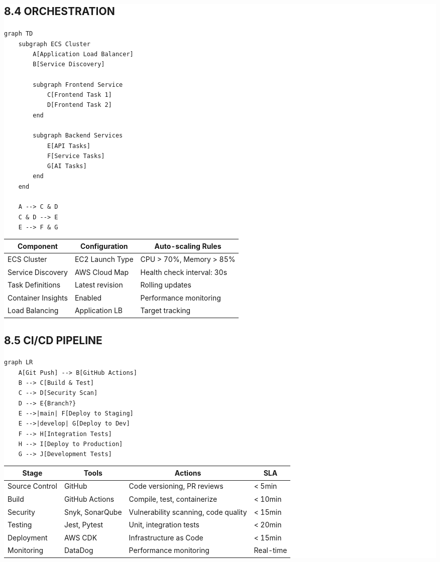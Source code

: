 ## 8.4 ORCHESTRATION

```mermaid
graph TD
    subgraph ECS Cluster
        A[Application Load Balancer]
        B[Service Discovery]
        
        subgraph Frontend Service
            C[Frontend Task 1]
            D[Frontend Task 2]
        end
        
        subgraph Backend Services
            E[API Tasks]
            F[Service Tasks]
            G[AI Tasks]
        end
    end
    
    A --> C & D
    C & D --> E
    E --> F & G
```

| Component | Configuration | Auto-scaling Rules |
|-----------|--------------|-------------------|
| ECS Cluster | EC2 Launch Type | CPU > 70%, Memory > 85% |
| Service Discovery | AWS Cloud Map | Health check interval: 30s |
| Task Definitions | Latest revision | Rolling updates |
| Container Insights | Enabled | Performance monitoring |
| Load Balancing | Application LB | Target tracking |

## 8.5 CI/CD PIPELINE

```mermaid
graph LR
    A[Git Push] --> B[GitHub Actions]
    B --> C[Build & Test]
    C --> D[Security Scan]
    D --> E{Branch?}
    E -->|main| F[Deploy to Staging]
    E -->|develop| G[Deploy to Dev]
    F --> H[Integration Tests]
    H --> I[Deploy to Production]
    G --> J[Development Tests]
```

| Stage | Tools | Actions | SLA |
|-------|-------|---------|-----|
| Source Control | GitHub | Code versioning, PR reviews | < 5min |
| Build | GitHub Actions | Compile, test, containerize | < 10min |
| Security | Snyk, SonarQube | Vulnerability scanning, code quality | < 15min |
| Testing | Jest, Pytest | Unit, integration tests | < 20min |
| Deployment | AWS CDK | Infrastructure as Code | < 15min |
| Monitoring | DataDog | Performance monitoring | Real-time |
